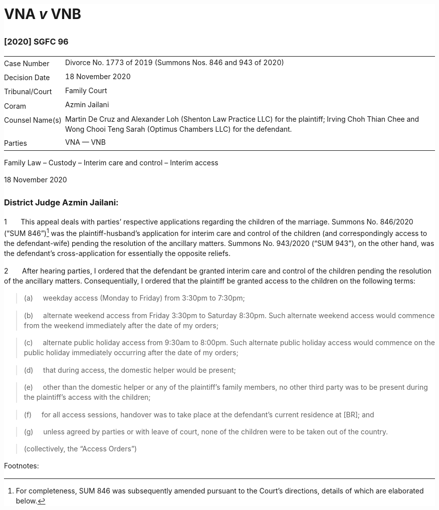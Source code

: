 <style>.footnotes::before { content: "Footnotes:"; }</style>
# VNA _v_ VNB  

### \[2020\] SGFC 96

<table id="info-table"><tbody><tr class="info-row"><td class="txt-label" style="padding: 4px 0px; white-space: nowrap" valign="top">Case Number</td><td class="txt-body">Divorce No. 1773 of 2019 (Summons Nos. 846 and 943 of 2020)</td></tr><tr class="info-row"><td class="txt-label" style="padding: 4px 0px; white-space: nowrap" valign="top">Decision Date</td><td class="txt-body">18 November 2020</td></tr><tr class="info-row"><td class="txt-label" style="padding: 4px 0px; white-space: nowrap" valign="top">Tribunal/Court</td><td class="txt-body">Family Court</td></tr><tr class="info-row"><td class="txt-label" style="padding: 4px 0px; white-space: nowrap" valign="top">Coram</td><td class="txt-body">Azmin Jailani</td></tr><tr class="info-row"><td class="txt-label" style="padding: 4px 0px; white-space: nowrap" valign="top">Counsel Name(s)</td><td class="txt-body">Martin De Cruz and Alexander Loh (Shenton Law Practice LLC) for the plaintiff; Irving Choh Thian Chee and Wong Chooi Teng Sarah (Optimus Chambers LLC) for the defendant.</td></tr><tr class="info-row"><td class="txt-label" style="padding: 4px 0px; white-space: nowrap" valign="top">Parties</td><td class="txt-body">VNA — VNB</td></tr></tbody></table>

Family Law – Custody – Interim care and control – Interim access

18 November 2020

### District Judge Azmin Jailani:

1       This appeal deals with parties’ respective applications regarding the children of the marriage. Summons No. 846/2020 (“SUM 846”)[^1] was the plaintiff-husband’s application for interim care and control of the children (and correspondingly access to the defendant-wife) pending the resolution of the ancillary matters. Summons No. 943/2020 (“SUM 943”), on the other hand, was the defendant’s cross-application for essentially the opposite reliefs.

2       After hearing parties, I ordered that the defendant be granted interim care and control of the children pending the resolution of the ancillary matters. Consequentially, I ordered that the plaintiff be granted access to the children on the following terms:

> (a)     weekday access (Monday to Friday) from 3:30pm to 7:30pm;

> (b)     alternate weekend access from Friday 3:30pm to Saturday 8:30pm. Such alternate weekend access would commence from the weekend immediately after the date of my orders;

> (c)     alternate public holiday access from 9:30am to 8:00pm. Such alternate public holiday access would commence on the public holiday immediately occurring after the date of my orders;

> (d)     that during access, the domestic helper would be present;

> (e)     other than the domestic helper or any of the plaintiff’s family members, no other third party was to be present during the plaintiff’s access with the children;

> (f)     for all access sessions, handover was to take place at the defendant’s current residence at \[BR\]; and

> (g)     unless agreed by parties or with leave of court, none of the children were to be taken out of the country.

> (collectively, the “Access Orders”)


[^1]: For completeness, SUM 846 was subsequently amended pursuant to the Court’s directions, details of which are elaborated below.
[^2]: i.e., P1 (see \[20\] below)
[^3]: See, for instance, paragraphs 21 to 25 of P1
[^4]: DWS at paragraphs 4(b), 68, and 69
[^5]: DWS at paragraphs 4(b), 68, and 69
[^6]: P1 at paragraphs 7 and 8
[^7]: P3 at paragraphs 6 to 9
[^8]: P3 at paragraphs 14 to 18
[^9]: D1 at paragraphs 13 to 14; DWS at paragraphs 13 to 16
[^10]: D1 at paragraphs 15 to 21
[^11]: D1 at paragraphs 27 to 35; DWS paragraphs 28 to 32
[^12]: DWS at paragraphs 44 to 48
[^13]: DWS at paragraph 35
[^14]: DWS at paragraphs 49 to 55
[^15]: DWS at paragraphs 56 to 61
[^16]: P3 at paragraph 40; DWS at paragraphs 68 to 72
[^17]: DWS at paragraph 45
[^18]: DWS at paragraph 46
[^19]: This is also on the presumption that the domestic helper did not sleep together with the children.
